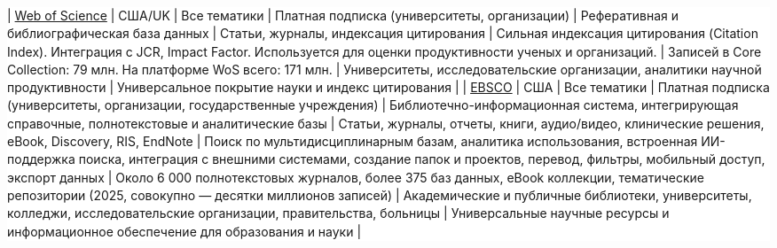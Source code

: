 | [Web of Science](https://webofscience.com)                                                                                                  | США/UK                                                                | Все тематики                                                                                                                                                                                                                                                                 | Платная подписка (университеты, организации)                                                                                                                                                                                                             | Реферативная и библиографическая база данных                                                                                                                                                                                 | Статьи, журналы, индексация цитирования                                                                                                                                                                                                                  | Сильная индексация цитирования (Citation Index).  Интеграция с JCR, Impact Factor.  Используется для оценки продуктивности ученых и организаций.                                                                                                                                                                                                                                                                                                          | Записей в Core Collection: 79 млн. На платформе WoS всего: 171 млн.                                                                                                                                                                                           | Университеты, исследовательские организации, аналитики научной продуктивности                                                                                                                                                                                                                                                                                    | Универсальное покрытие науки и индекс цитирования                                                                                                                                                                                                                                                          |
| [EBSCO](https://www.ebsco.com/)                                                                                                             | США                                                                   | Все тематики                                                                                                                                                                                                                                                                 | Платная подписка (университеты, организации, государственные учреждения)                                                                                                                                                        | Библиотечно-информационная система, интегрирующая справочные, полнотекстовые и аналитические базы                                                                             | Статьи, журналы, отчеты, книги, аудио/видео, клинические решения, eBook, Discovery, RIS, EndNote                                                                                                                                       | Поиск по мультидисциплинарным базам, аналитика использования, встроенная ИИ-поддержка поиска, интеграция с внешними системами, создание папок и проектов, перевод, фильтры, мобильный доступ, экспорт данных                                                                                                                                                             | Около 6 000 полнотекстовых журналов, более 375 баз данных, eBook коллекции, тематические репозитории (2025, совокупно — десятки миллионов записей)                                | Академические и публичные библиотеки, университеты, колледжи, исследовательские организации, правительства, больницы                                                                                                                                                                                                             | Универсальные научные ресурсы и информационное обеспечение для образования и науки                                                                                                                                                                                            |